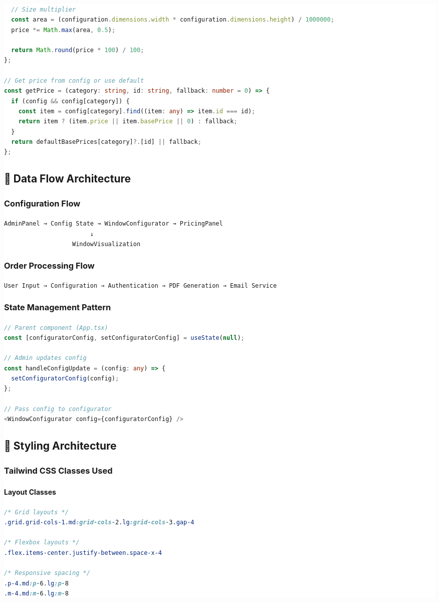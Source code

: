 ```typescript
  // Size multiplier
  const area = (configuration.dimensions.width * configuration.dimensions.height) / 1000000;
  price *= Math.max(area, 0.5);
  
  return Math.round(price * 100) / 100;
};

// Get price from config or use default
const getPrice = (category: string, id: string, fallback: number = 0) => {
  if (config && config[category]) {
    const item = config[category].find((item: any) => item.id === id);
    return item ? (item.price || item.basePrice || 0) : fallback;
  }
  return defaultBasePrices[category]?.[id] || fallback;
};
```

## 🔄 Data Flow Architecture

### Configuration Flow
```
AdminPanel → Config State → WindowConfigurator → PricingPanel
                        ↓
                   WindowVisualization
```

### Order Processing Flow
```
User Input → Configuration → Authentication → PDF Generation → Email Service
```

### State Management Pattern
```typescript
// Parent component (App.tsx)
const [configuratorConfig, setConfiguratorConfig] = useState(null);

// Admin updates config
const handleConfigUpdate = (config: any) => {
  setConfiguratorConfig(config);
};

// Pass config to configurator
<WindowConfigurator config={configuratorConfig} />
```

## 🎨 Styling Architecture

### Tailwind CSS Classes Used

#### Layout Classes
```css
/* Grid layouts */
.grid.grid-cols-1.md:grid-cols-2.lg:grid-cols-3.gap-4

/* Flexbox layouts */
.flex.items-center.justify-between.space-x-4

/* Responsive spacing */
.p-4.md:p-6.lg:p-8
.m-4.md:m-6.lg:m-8
```
